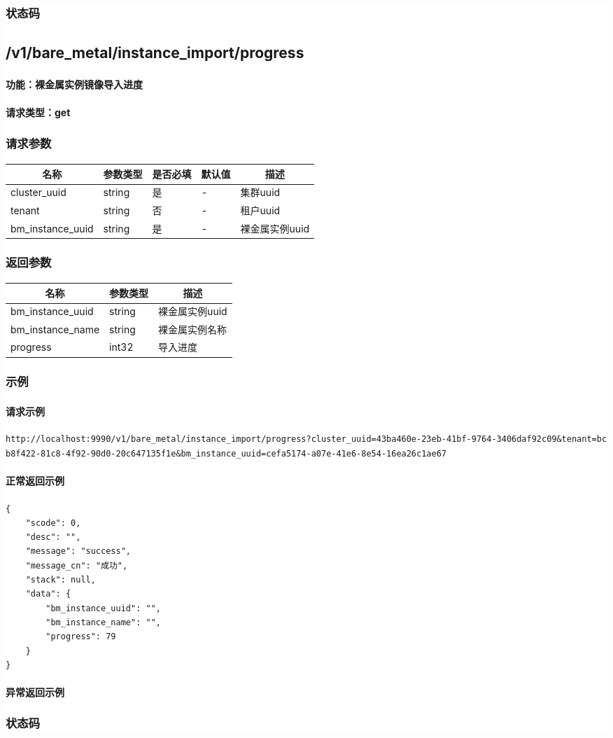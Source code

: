 ### 状态码



## /v1/bare_metal/instance_import/progress
#### 功能：裸金属实例镜像导入进度
#### 请求类型：get

### 请求参数

 名称 | 参数类型 | 是否必填 | 默认值 | 描述
--- |---|---|--- |---
 cluster_uuid| string| 是|- | 集群uuid
 tenant| string| 否|- | 租户uuid
 bm_instance_uuid| string| 是|- | 裸金属实例uuid


### 返回参数
 名称|参数类型|描述
 ---|---|---
 bm_instance_uuid| string| 裸金属实例uuid
 bm_instance_name| string| 裸金属实例名称
 progress| int32| 导入进度


### 示例

#### 请求示例
```
http://localhost:9990/v1/bare_metal/instance_import/progress?cluster_uuid=43ba460e-23eb-41bf-9764-3406daf92c09&tenant=bcb8f422-81c8-4f92-90d0-20c647135f1e&bm_instance_uuid=cefa5174-a07e-41e6-8e54-16ea26c1ae67
```

#### 正常返回示例
```
{
	"scode": 0,
	"desc": "",
	"message": "success",
	"message_cn": "成功",
	"stack": null,
	"data": {
		"bm_instance_uuid": "",
		"bm_instance_name": "",
		"progress": 79
	}
}
```

#### 异常返回示例

### 状态码



